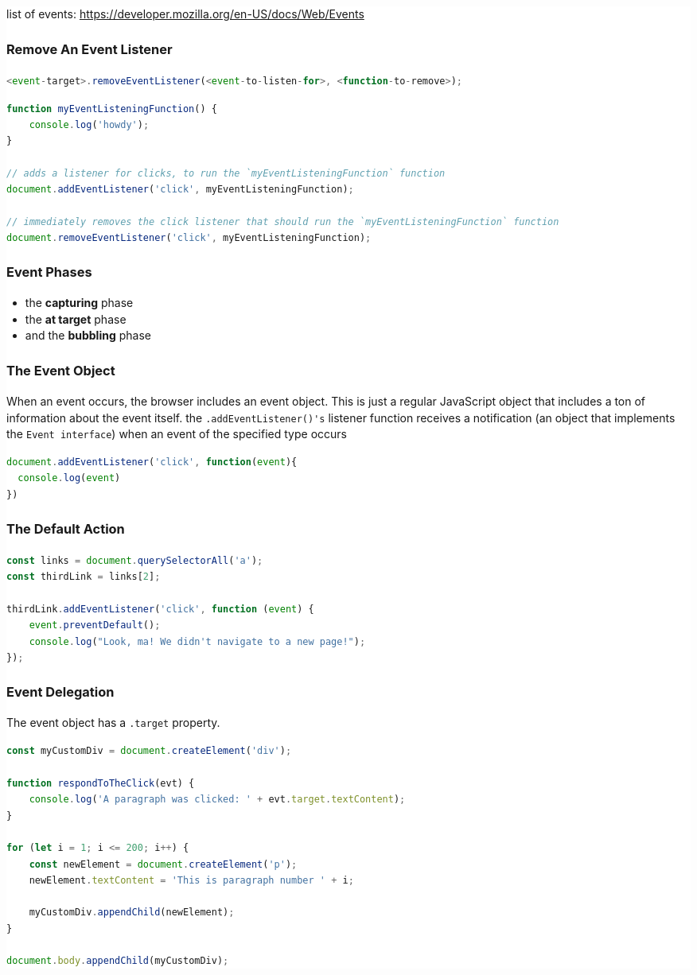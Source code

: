 list of events: https://developer.mozilla.org/en-US/docs/Web/Events


### Remove An Event Listener
```js
<event-target>.removeEventListener(<event-to-listen-for>, <function-to-remove>);
```

```js
function myEventListeningFunction() {
    console.log('howdy');
}

// adds a listener for clicks, to run the `myEventListeningFunction` function
document.addEventListener('click', myEventListeningFunction);

// immediately removes the click listener that should run the `myEventListeningFunction` function
document.removeEventListener('click', myEventListeningFunction);
```

### Event Phases
* the **capturing** phase
* the **at target** phase
* and the **bubbling** phase

### The Event Object
When an event occurs, the browser includes an event object. This is just a regular JavaScript object that includes a ton of information about the event itself.  the `.addEventListener()'s` listener function receives a notification (an object that implements the `Event interface`) when an event of the specified type occurs


```js
document.addEventListener('click', function(event){
  console.log(event)
})
```

### The Default Action
```js
const links = document.querySelectorAll('a');
const thirdLink = links[2];

thirdLink.addEventListener('click', function (event) {
    event.preventDefault();
    console.log("Look, ma! We didn't navigate to a new page!");
});
```

### Event Delegation
The event object has a `.target` property.
```js
const myCustomDiv = document.createElement('div');

function respondToTheClick(evt) {
    console.log('A paragraph was clicked: ' + evt.target.textContent);
}

for (let i = 1; i <= 200; i++) {
    const newElement = document.createElement('p');
    newElement.textContent = 'This is paragraph number ' + i;

    myCustomDiv.appendChild(newElement);
}

document.body.appendChild(myCustomDiv);
```